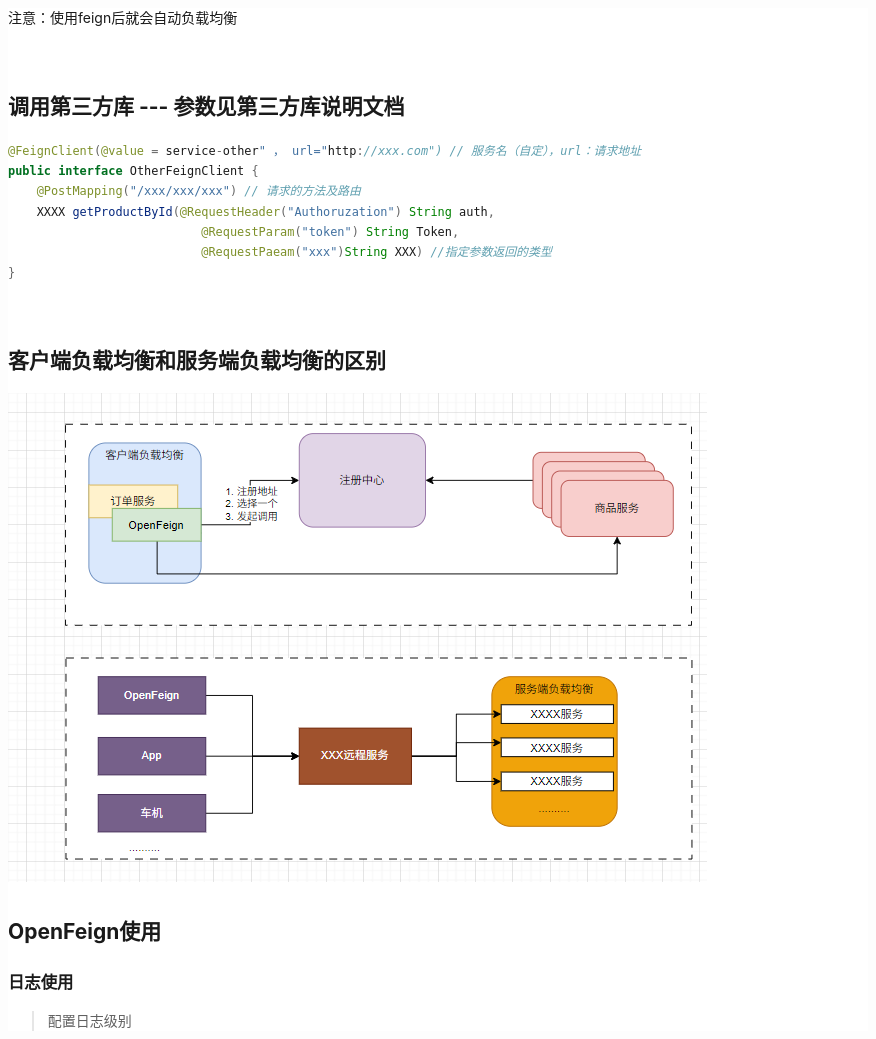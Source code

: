 注意：使用feign后就会自动负载均衡

‍

## 调用第三方库 --- 参数见第三方库说明文档

```java
@FeignClient(@value = service-other" ， url="http://xxx.com") // 服务名（自定），url：请求地址
public interface OtherFeignClient {
    @PostMapping("/xxx/xxx/xxx") // 请求的方法及路由
    XXXX getProductById(@RequestHeader("Authoruzation") String auth,
						   @RequestParam("token") String Token,
						   @RequestPaeam("xxx")String XXX) //指定参数返回的类型
}
```

‍

## 客户端负载均衡和服务端负载均衡的区别

![image](assets/image-20250413172921-bvt26ny.png)

## OpenFeign使用

### 日志使用

> 配置日志级别
